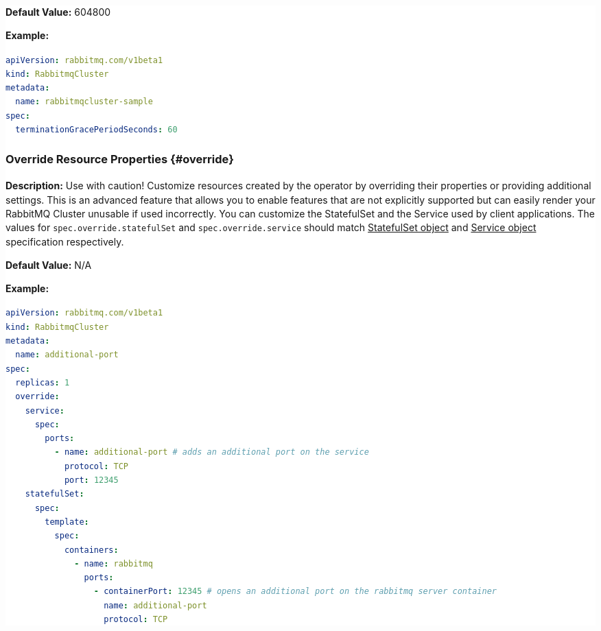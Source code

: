 **Default Value:** 604800

**Example:**

```yaml
apiVersion: rabbitmq.com/v1beta1
kind: RabbitmqCluster
metadata:
  name: rabbitmqcluster-sample
spec:
  terminationGracePeriodSeconds: 60
```

### Override Resource Properties {#override}

**Description:** Use with caution! Customize resources created by the operator by overriding their properties or providing additional settings. This is an advanced feature that allows you to enable features that are not explicitly supported but can easily render your RabbitMQ Cluster unusable if used incorrectly. You can customize the StatefulSet and the Service used by client applications. The values for <code>spec.override.statefulSet</code> and <code>spec.override.service</code> should match [StatefulSet object](https://kubernetes.io/docs/reference/generated/kubernetes-api/v1.18/#statefulset-v1-apps) and [Service object](https://kubernetes.io/docs/reference/generated/kubernetes-api/v1.18/#service-v1-core) specification respectively.

**Default Value:** N/A

**Example:**

```yaml
apiVersion: rabbitmq.com/v1beta1
kind: RabbitmqCluster
metadata:
  name: additional-port
spec:
  replicas: 1
  override:
    service:
      spec:
        ports:
          - name: additional-port # adds an additional port on the service
            protocol: TCP
            port: 12345
    statefulSet:
      spec:
        template:
          spec:
            containers:
              - name: rabbitmq
                ports:
                  - containerPort: 12345 # opens an additional port on the rabbitmq server container
                    name: additional-port
                    protocol: TCP
```
